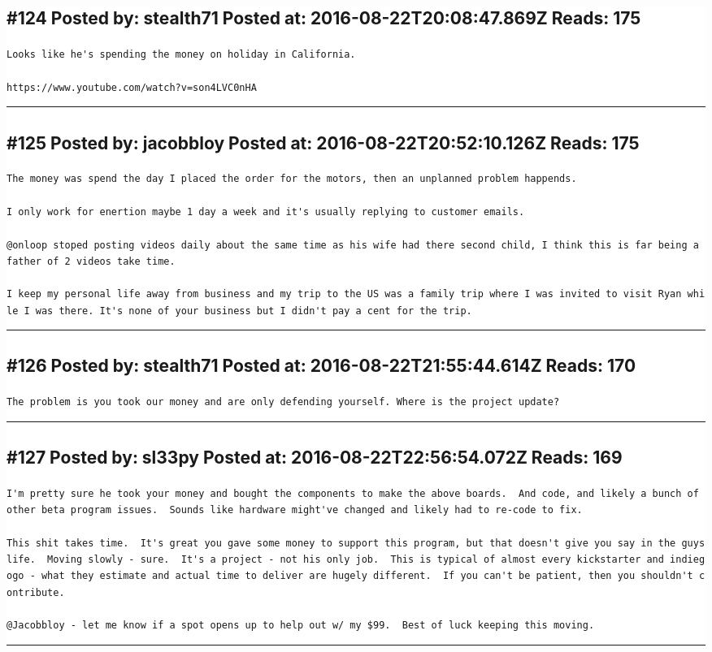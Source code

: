 ## \#124 Posted by: stealth71 Posted at: 2016-08-22T20:08:47.869Z Reads: 175

```
Looks like he's spending the money on holiday in California.

https://www.youtube.com/watch?v=son4LVC0nHA
```

---
## \#125 Posted by: jacobbloy Posted at: 2016-08-22T20:52:10.126Z Reads: 175

```
The money was spend the day I placed the order for the motors, then an unplanned problem happends.

I only work for enertion maybe 1 day a week and it's usually replying to customer emails.

@onloop stoped posting videos daily about the same time as his wife had there second child, I think this is far being a father of 2 videos take time.

I keep my personal life away from business and my trip to the US was a family trip where I was invited to visit Ryan while I was there. It's none of your business but I didn't pay a cent for the trip.
```

---
## \#126 Posted by: stealth71 Posted at: 2016-08-22T21:55:44.614Z Reads: 170

```
The problem is you took our money and are only defending yourself. Where is the project update?
```

---
## \#127 Posted by: sl33py Posted at: 2016-08-22T22:56:54.072Z Reads: 169

```
I'm pretty sure he took your money and bought the components to make the above boards.  And code, and likely a bunch of other beta program issues.  Sounds like hardware might've changed and likely had to re-code to fix.

This shit takes time.  It's great you gave some money to support this program, but that doesn't give you say in the guys life.  Moving slowly - sure.  It's a project - not his only job.  This is typical of almost every kickstarter and indiegogo - what they estimate and actual time to deliver are hugely different.  If you can't be patient, then you shouldn't contribute.

@Jacobbloy - let me know if a spot opens up to help out w/ my $99.  Best of luck keeping this moving.
```

---
